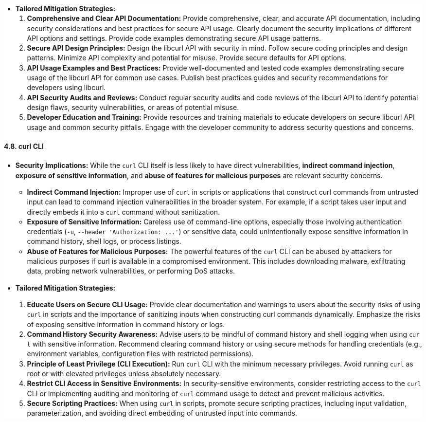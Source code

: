 *   **Tailored Mitigation Strategies:**
    1.  **Comprehensive and Clear API Documentation:**  Provide comprehensive, clear, and accurate API documentation, including security considerations and best practices for secure API usage. Clearly document the security implications of different API options and settings. Provide code examples demonstrating secure API usage patterns.
    2.  **Secure API Design Principles:**  Design the libcurl API with security in mind. Follow secure coding principles and design patterns. Minimize API complexity and potential for misuse. Provide secure defaults for API options.
    3.  **API Usage Examples and Best Practices:**  Provide well-documented and tested code examples demonstrating secure usage of the libcurl API for common use cases. Publish best practices guides and security recommendations for developers using libcurl.
    4.  **API Security Audits and Reviews:**  Conduct regular security audits and code reviews of the libcurl API to identify potential design flaws, security vulnerabilities, or areas of potential misuse.
    5.  **Developer Education and Training:**  Provide resources and training materials to educate developers on secure libcurl API usage and common security pitfalls. Engage with the developer community to address security questions and concerns.

#### 4.8. curl CLI

*   **Security Implications:**  While the `curl` CLI itself is less likely to have direct vulnerabilities, **indirect command injection**, **exposure of sensitive information**, and **abuse of features for malicious purposes** are relevant security concerns.
    *   **Indirect Command Injection:**  Improper use of `curl` in scripts or applications that construct curl commands from untrusted input can lead to command injection vulnerabilities in the broader system. For example, if a script takes user input and directly embeds it into a `curl` command without sanitization.
    *   **Exposure of Sensitive Information:**  Careless use of command-line options, especially those involving authentication credentials (`-u`, `--header 'Authorization: ...'`) or sensitive data, could unintentionally expose sensitive information in command history, shell logs, or process listings.
    *   **Abuse of Features for Malicious Purposes:**  The powerful features of the `curl` CLI can be abused by attackers for malicious purposes if curl is available in a compromised environment. This includes downloading malware, exfiltrating data, probing network vulnerabilities, or performing DoS attacks.

*   **Tailored Mitigation Strategies:**
    1.  **Educate Users on Secure CLI Usage:**  Provide clear documentation and warnings to users about the security risks of using `curl` in scripts and the importance of sanitizing inputs when constructing curl commands dynamically. Emphasize the risks of exposing sensitive information in command history or logs.
    2.  **Command History Security Awareness:**  Advise users to be mindful of command history and shell logging when using `curl` with sensitive information. Recommend clearing command history or using secure methods for handling credentials (e.g., environment variables, configuration files with restricted permissions).
    3.  **Principle of Least Privilege (CLI Execution):**  Run `curl` CLI with the minimum necessary privileges. Avoid running `curl` as root or with elevated privileges unless absolutely necessary.
    4.  **Restrict CLI Access in Sensitive Environments:**  In security-sensitive environments, consider restricting access to the `curl` CLI or implementing auditing and monitoring of `curl` command usage to detect and prevent malicious activities.
    5.  **Secure Scripting Practices:**  When using `curl` in scripts, promote secure scripting practices, including input validation, parameterization, and avoiding direct embedding of untrusted input into commands.
